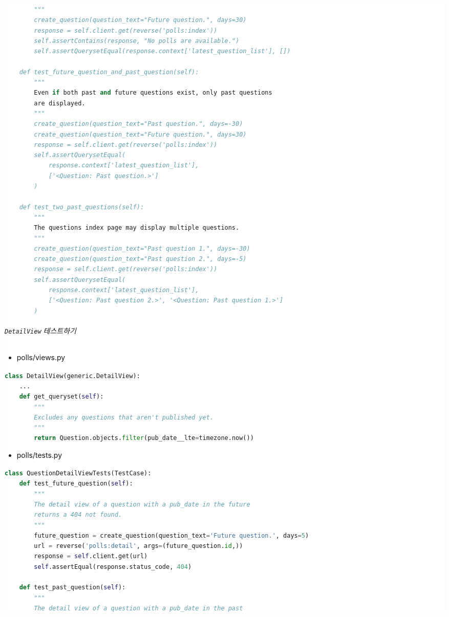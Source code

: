 ```python
        """
        create_question(question_text="Future question.", days=30)
        response = self.client.get(reverse('polls:index'))
        self.assertContains(response, "No polls are available.")
        self.assertQuerysetEqual(response.context['latest_question_list'], [])

    def test_future_question_and_past_question(self):
        """
        Even if both past and future questions exist, only past questions
        are displayed.
        """
        create_question(question_text="Past question.", days=-30)
        create_question(question_text="Future question.", days=30)
        response = self.client.get(reverse('polls:index'))
        self.assertQuerysetEqual(
            response.context['latest_question_list'],
            ['<Question: Past question.>']
        )

    def test_two_past_questions(self):
        """
        The questions index page may display multiple questions.
        """
        create_question(question_text="Past question 1.", days=-30)
        create_question(question_text="Past question 2.", days=-5)
        response = self.client.get(reverse('polls:index'))
        self.assertQuerysetEqual(
            response.context['latest_question_list'],
            ['<Question: Past question 2.>', '<Question: Past question 1.>']
        )
```



###### `DetailView` 테스트하기

- polls/views.py

```python
class DetailView(generic.DetailView):
    ...
    def get_queryset(self):
        """
        Excludes any questions that aren't published yet.
        """
        return Question.objects.filter(pub_date__lte=timezone.now())
```



- polls/tests.py

```python
class QuestionDetailViewTests(TestCase):
    def test_future_question(self):
        """
        The detail view of a question with a pub_date in the future
        returns a 404 not found.
        """
        future_question = create_question(question_text='Future question.', days=5)
        url = reverse('polls:detail', args=(future_question.id,))
        response = self.client.get(url)
        self.assertEqual(response.status_code, 404)

    def test_past_question(self):
        """
        The detail view of a question with a pub_date in the past
```